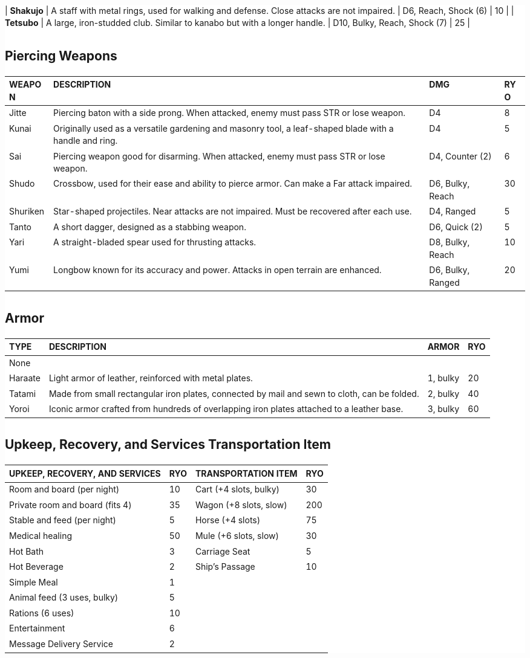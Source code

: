 | **Shakujo** | A staff with metal rings, used for walking and defense. Close attacks are not impaired. | D6, Reach, Shock (6) | 10 |
| **Tetsubo** | A large, iron-studded club. Similar to kanabo but with a longer handle. | D10, Bulky, Reach, Shock (7) | 25 |



## Piercing Weapons

| WEAPON | DESCRIPTION | DMG | RYO |
|:---|:---|:---|:---|
| Jitte | Piercing baton with a side prong. When attacked, enemy must pass STR or lose weapon. | D4 | 8 |
| Kunai | Originally used as a versatile gardening and masonry tool, a leaf-shaped blade with a handle and ring. | D4 | 5 |
| Sai | Piercing weapon good for disarming. When attacked, enemy must pass STR or lose weapon. | D4, Counter (2) | 6 |
| Shudo | Crossbow, used for their ease and ability to pierce armor. Can make a Far attack impaired. | D6, Bulky, Reach | 30 |
| Shuriken | Star-shaped projectiles. Near attacks are not impaired. Must be recovered after each use. | D4, Ranged | 5 |
| Tanto | A short dagger, designed as a stabbing weapon. | D6, Quick (2) | 5 |
| Yari | A straight-bladed spear used for thrusting attacks. | D8, Bulky, Reach | 10 |
| Yumi | Longbow known for its accuracy and power. Attacks in open terrain are enhanced. | D6, Bulky, Ranged | 20 |



## Armor

| TYPE | DESCRIPTION | ARMOR | RYO |
|:---|:---|:---|:---|
| None |  |  |  |
| Haraate | Light armor of leather, reinforced with metal plates. | 1, bulky | 20 |
| Tatami | Made from small rectangular iron plates, connected by mail and sewn to cloth, can be folded. | 2, bulky | 40 |
| Yoroi | Iconic armor crafted from hundreds of overlapping iron plates attached to a leather base. | 3, bulky | 60 |



## Upkeep, Recovery, and Services Transportation Item

| UPKEEP, RECOVERY, AND SERVICES  | RYO | TRANSPORTATION ITEM    | RYO |
|:--------------------------------|:----|:-----------------------|:----|
| Room and board (per night)      | 10  | Cart (+4 slots, bulky) | 30  |
| Private room and board (fits 4) | 35  | Wagon (+8 slots, slow) | 200 |
| Stable and feed (per night)     | 5   | Horse (+4 slots)       | 75  |
| Medical healing                 | 50  | Mule (+6 slots, slow)  | 30  |
| Hot Bath                        | 3   | Carriage Seat          | 5   |
| Hot Beverage                    | 2   | Ship’s Passage         | 10  |
| Simple Meal                     | 1   |                        |     |
| Animal feed (3 uses, bulky)     | 5   |                        |     |
| Rations (6 uses)                | 10  |                        |     |
| Entertainment                   | 6   |                        |     |
| Message Delivery Service        | 2   |                        |     |
